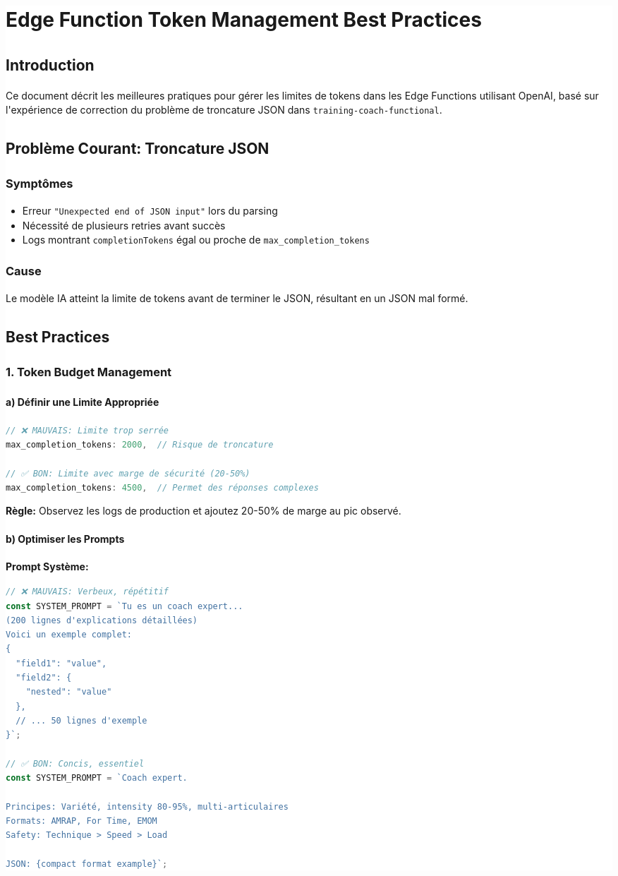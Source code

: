 # Edge Function Token Management Best Practices

## Introduction

Ce document décrit les meilleures pratiques pour gérer les limites de tokens dans les Edge Functions utilisant OpenAI, basé sur l'expérience de correction du problème de troncature JSON dans `training-coach-functional`.

## Problème Courant: Troncature JSON

### Symptômes
- Erreur `"Unexpected end of JSON input"` lors du parsing
- Nécessité de plusieurs retries avant succès
- Logs montrant `completionTokens` égal ou proche de `max_completion_tokens`

### Cause
Le modèle IA atteint la limite de tokens avant de terminer le JSON, résultant en un JSON mal formé.

## Best Practices

### 1. Token Budget Management

#### a) Définir une Limite Appropriée

```typescript
// ❌ MAUVAIS: Limite trop serrée
max_completion_tokens: 2000,  // Risque de troncature

// ✅ BON: Limite avec marge de sécurité (20-50%)
max_completion_tokens: 4500,  // Permet des réponses complexes
```

**Règle:** Observez les logs de production et ajoutez 20-50% de marge au pic observé.

#### b) Optimiser les Prompts

**Prompt Système:**
```typescript
// ❌ MAUVAIS: Verbeux, répétitif
const SYSTEM_PROMPT = `Tu es un coach expert...
(200 lignes d'explications détaillées)
Voici un exemple complet:
{
  "field1": "value",
  "field2": {
    "nested": "value"
  },
  // ... 50 lignes d'exemple
}`;

// ✅ BON: Concis, essentiel
const SYSTEM_PROMPT = `Coach expert.

Principes: Variété, intensity 80-95%, multi-articulaires
Formats: AMRAP, For Time, EMOM
Safety: Technique > Speed > Load

JSON: {compact format example}`;
```
